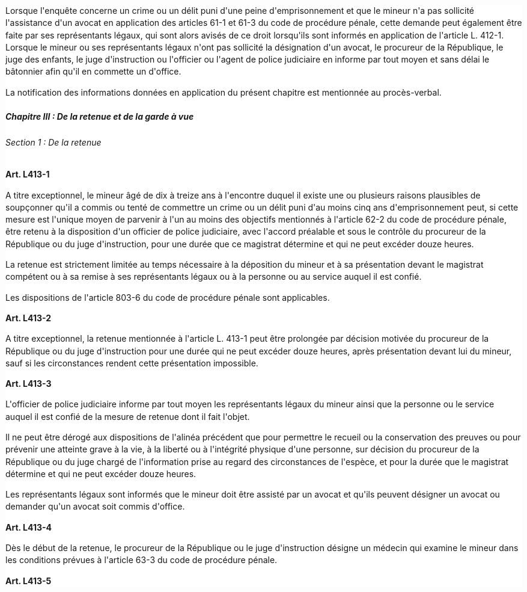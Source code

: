 Lorsque l'enquête concerne un crime ou un délit puni d'une peine d'emprisonnement et que le mineur n'a pas sollicité l'assistance d'un avocat en application des articles 61-1 et 61-3 du code de procédure pénale, cette demande peut également être faite par ses représentants légaux, qui sont alors avisés de ce droit lorsqu'ils sont informés en application de l'article L. 412-1. Lorsque le mineur ou ses représentants légaux n'ont pas sollicité la désignation d'un avocat, le procureur de la République, le juge des enfants, le juge d'instruction ou l'officier ou l'agent de police judiciaire en informe par tout moyen et sans délai le bâtonnier afin qu'il en commette un d'office.

La notification des informations données en application du présent chapitre est mentionnée au procès-verbal.

##### Chapitre III : De la retenue et de la garde à vue

###### Section 1 : De la retenue

**Art. L413-1**

A titre exceptionnel, le mineur âgé de dix à treize ans à l'encontre duquel il existe une ou plusieurs raisons plausibles de soupçonner qu'il a commis ou tenté de commettre un crime ou un délit puni d'au moins cinq ans d'emprisonnement peut, si cette mesure est l'unique moyen de parvenir à l'un au moins des objectifs mentionnés à l'article 62-2 du code de procédure pénale, être retenu à la disposition d'un officier de police judiciaire, avec l'accord préalable et sous le contrôle du procureur de la République ou du juge d'instruction, pour une durée que ce magistrat détermine et qui ne peut excéder douze heures.

La retenue est strictement limitée au temps nécessaire à la déposition du mineur et à sa présentation devant le magistrat compétent ou à sa remise à ses représentants légaux ou à la personne ou au service auquel il est confié.

Les dispositions de l'article 803-6 du code de procédure pénale sont applicables.

**Art. L413-2**

A titre exceptionnel, la retenue mentionnée à l'article L. 413-1 peut être prolongée par décision motivée du procureur de la République ou du juge d'instruction pour une durée qui ne peut excéder douze heures, après présentation devant lui du mineur, sauf si les circonstances rendent cette présentation impossible.

**Art. L413-3**

L'officier de police judiciaire informe par tout moyen les représentants légaux du mineur ainsi que la personne ou le service auquel il est confié de la mesure de retenue dont il fait l'objet.

Il ne peut être dérogé aux dispositions de l'alinéa précédent que pour permettre le recueil ou la conservation des preuves ou pour prévenir une atteinte grave à la vie, à la liberté ou à l'intégrité physique d'une personne, sur décision du procureur de la République ou du juge chargé de l'information prise au regard des circonstances de l'espèce, et pour la durée que le magistrat détermine et qui ne peut excéder douze heures.

Les représentants légaux sont informés que le mineur doit être assisté par un avocat et qu'ils peuvent désigner un avocat ou demander qu'un avocat soit commis d'office.

**Art. L413-4**

Dès le début de la retenue, le procureur de la République ou le juge d'instruction désigne un médecin qui examine le mineur dans les conditions prévues à l'article 63-3 du code de procédure pénale.

**Art. L413-5**

